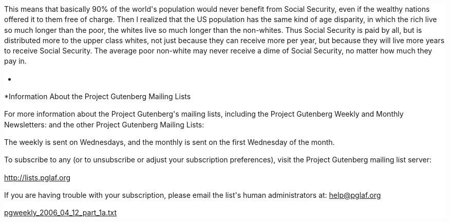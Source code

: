 This means that basically 90% of the world's population would
never benefit from Social Security, even if the wealthy nations
offered it to them free of charge.  Then I realized that the US
population has the same kind of age disparity, in which the rich
live so much longer than the poor, the whites live so much longer
than the non-whites.  Thus Social Security is paid by all, but is
distributed more to the upper class whites, not just because they
can receive more per year, but because they will live more years
to receive Social Security.  The average poor non-white may never
receive a dime of Social Security, no matter how much they pay in.

*

*Information About the Project Gutenberg Mailing Lists

For more information about the Project Gutenberg's mailing lists,
including the Project Gutenberg Weekly and Monthly Newsletters:
and the other Project Gutenberg Mailing Lists:

The weekly is sent on Wednesdays, and the monthly is sent on the
first Wednesday of the month.

To subscribe to any (or to unsubscribe or adjust your subscription
preferences), visit the Project Gutenberg mailing list server:

http://lists.pglaf.org

If you are having trouble with your subscription, please
email the list's human administrators at: help@pglaf.org



</pre>

<a href="/nl_archives/2006/pgweekly_2006_04_12_part_1a.txt" target="_blank" rel="nofollow">pgweekly_2006_04_12_part_1a.txt</a>
